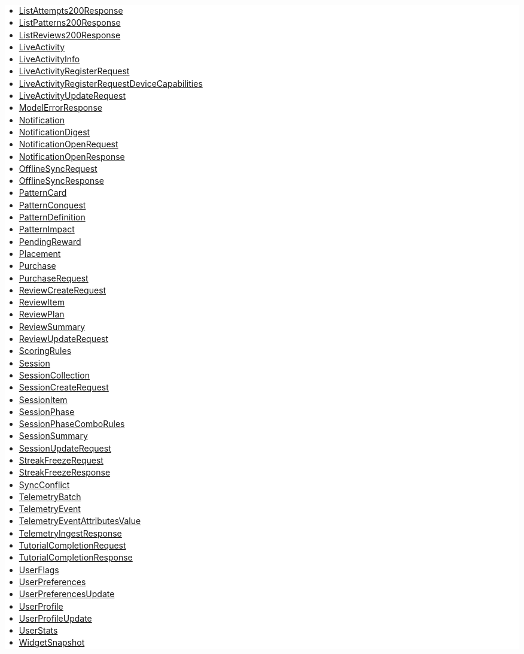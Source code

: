 - [ListAttempts200Response](docs/ListAttempts200Response.md)
 - [ListPatterns200Response](docs/ListPatterns200Response.md)
 - [ListReviews200Response](docs/ListReviews200Response.md)
 - [LiveActivity](docs/LiveActivity.md)
 - [LiveActivityInfo](docs/LiveActivityInfo.md)
 - [LiveActivityRegisterRequest](docs/LiveActivityRegisterRequest.md)
 - [LiveActivityRegisterRequestDeviceCapabilities](docs/LiveActivityRegisterRequestDeviceCapabilities.md)
 - [LiveActivityUpdateRequest](docs/LiveActivityUpdateRequest.md)
 - [ModelErrorResponse](docs/ModelErrorResponse.md)
 - [Notification](docs/Notification.md)
 - [NotificationDigest](docs/NotificationDigest.md)
 - [NotificationOpenRequest](docs/NotificationOpenRequest.md)
 - [NotificationOpenResponse](docs/NotificationOpenResponse.md)
 - [OfflineSyncRequest](docs/OfflineSyncRequest.md)
 - [OfflineSyncResponse](docs/OfflineSyncResponse.md)
 - [PatternCard](docs/PatternCard.md)
 - [PatternConquest](docs/PatternConquest.md)
 - [PatternDefinition](docs/PatternDefinition.md)
 - [PatternImpact](docs/PatternImpact.md)
 - [PendingReward](docs/PendingReward.md)
 - [Placement](docs/Placement.md)
 - [Purchase](docs/Purchase.md)
 - [PurchaseRequest](docs/PurchaseRequest.md)
 - [ReviewCreateRequest](docs/ReviewCreateRequest.md)
 - [ReviewItem](docs/ReviewItem.md)
 - [ReviewPlan](docs/ReviewPlan.md)
 - [ReviewSummary](docs/ReviewSummary.md)
 - [ReviewUpdateRequest](docs/ReviewUpdateRequest.md)
 - [ScoringRules](docs/ScoringRules.md)
 - [Session](docs/Session.md)
 - [SessionCollection](docs/SessionCollection.md)
 - [SessionCreateRequest](docs/SessionCreateRequest.md)
 - [SessionItem](docs/SessionItem.md)
 - [SessionPhase](docs/SessionPhase.md)
 - [SessionPhaseComboRules](docs/SessionPhaseComboRules.md)
 - [SessionSummary](docs/SessionSummary.md)
 - [SessionUpdateRequest](docs/SessionUpdateRequest.md)
 - [StreakFreezeRequest](docs/StreakFreezeRequest.md)
 - [StreakFreezeResponse](docs/StreakFreezeResponse.md)
 - [SyncConflict](docs/SyncConflict.md)
 - [TelemetryBatch](docs/TelemetryBatch.md)
 - [TelemetryEvent](docs/TelemetryEvent.md)
 - [TelemetryEventAttributesValue](docs/TelemetryEventAttributesValue.md)
 - [TelemetryIngestResponse](docs/TelemetryIngestResponse.md)
 - [TutorialCompletionRequest](docs/TutorialCompletionRequest.md)
 - [TutorialCompletionResponse](docs/TutorialCompletionResponse.md)
 - [UserFlags](docs/UserFlags.md)
 - [UserPreferences](docs/UserPreferences.md)
 - [UserPreferencesUpdate](docs/UserPreferencesUpdate.md)
 - [UserProfile](docs/UserProfile.md)
 - [UserProfileUpdate](docs/UserProfileUpdate.md)
 - [UserStats](docs/UserStats.md)
 - [WidgetSnapshot](docs/WidgetSnapshot.md)
